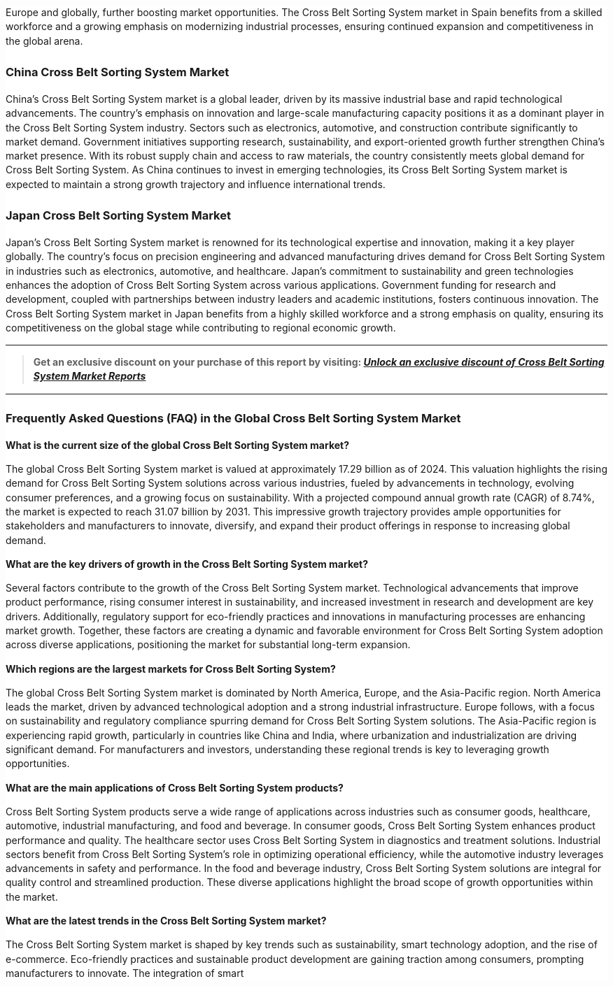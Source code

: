 Europe and globally, further boosting market opportunities. The Cross Belt Sorting System market in Spain benefits from a skilled workforce and a growing emphasis on modernizing industrial processes, ensuring continued expansion and competitiveness in the global arena.</p><h3>China Cross Belt Sorting System Market</h3><p>China&rsquo;s Cross Belt Sorting System market is a global leader, driven by its massive industrial base and rapid technological advancements. The country&rsquo;s emphasis on innovation and large-scale manufacturing capacity positions it as a dominant player in the Cross Belt Sorting System industry. Sectors such as electronics, automotive, and construction contribute significantly to market demand. Government initiatives supporting research, sustainability, and export-oriented growth further strengthen China&rsquo;s market presence. With its robust supply chain and access to raw materials, the country consistently meets global demand for Cross Belt Sorting System. As China continues to invest in emerging technologies, its Cross Belt Sorting System market is expected to maintain a strong growth trajectory and influence international trends.</p><h3>Japan Cross Belt Sorting System Market</h3><p>Japan&rsquo;s Cross Belt Sorting System market is renowned for its technological expertise and innovation, making it a key player globally. The country&rsquo;s focus on precision engineering and advanced manufacturing drives demand for Cross Belt Sorting System in industries such as electronics, automotive, and healthcare. Japan&rsquo;s commitment to sustainability and green technologies enhances the adoption of Cross Belt Sorting System across various applications. Government funding for research and development, coupled with partnerships between industry leaders and academic institutions, fosters continuous innovation. The Cross Belt Sorting System market in Japan benefits from a highly skilled workforce and a strong emphasis on quality, ensuring its competitiveness on the global stage while contributing to regional economic growth.</p><hr /><blockquote><p><strong>Get an exclusive discount on your purchase of this report by visiting: <em><a href="://marketresearchpulse.com/ask-for-discount/122418?utm_source=Github&amp;utm_medium=021">Unlock an exclusive discount of Cross Belt Sorting System Market Reports</a></em>&nbsp;</strong></p></blockquote><hr /><h3>Frequently Asked Questions (FAQ) in the Global Cross Belt Sorting System Market</h3><p><strong>What is the current size of the global Cross Belt Sorting System market?</strong></p><p>The global Cross Belt Sorting System market is valued at approximately 17.29 billion as of 2024. This valuation highlights the rising demand for Cross Belt Sorting System solutions across various industries, fueled by advancements in technology, evolving consumer preferences, and a growing focus on sustainability. With a projected compound annual growth rate (CAGR) of 8.74%, the market is expected to reach 31.07 billion by 2031. This impressive growth trajectory provides ample opportunities for stakeholders and manufacturers to innovate, diversify, and expand their product offerings in response to increasing global demand.</p><p><strong>What are the key drivers of growth in the Cross Belt Sorting System market?</strong></p><p>Several factors contribute to the growth of the Cross Belt Sorting System market. Technological advancements that improve product performance, rising consumer interest in sustainability, and increased investment in research and development are key drivers. Additionally, regulatory support for eco-friendly practices and innovations in manufacturing processes are enhancing market growth. Together, these factors are creating a dynamic and favorable environment for Cross Belt Sorting System adoption across diverse applications, positioning the market for substantial long-term expansion.</p><p><strong>Which regions are the largest markets for Cross Belt Sorting System?</strong></p><p>The global Cross Belt Sorting System market is dominated by North America, Europe, and the Asia-Pacific region. North America leads the market, driven by advanced technological adoption and a strong industrial infrastructure. Europe follows, with a focus on sustainability and regulatory compliance spurring demand for Cross Belt Sorting System solutions. The Asia-Pacific region is experiencing rapid growth, particularly in countries like China and India, where urbanization and industrialization are driving significant demand. For manufacturers and investors, understanding these regional trends is key to leveraging growth opportunities.</p><p><strong>What are the main applications of Cross Belt Sorting System products?</strong></p><p>Cross Belt Sorting System products serve a wide range of applications across industries such as consumer goods, healthcare, automotive, industrial manufacturing, and food and beverage. In consumer goods, Cross Belt Sorting System enhances product performance and quality. The healthcare sector uses Cross Belt Sorting System in diagnostics and treatment solutions. Industrial sectors benefit from Cross Belt Sorting System&rsquo;s role in optimizing operational efficiency, while the automotive industry leverages advancements in safety and performance. In the food and beverage industry, Cross Belt Sorting System solutions are integral for quality control and streamlined production. These diverse applications highlight the broad scope of growth opportunities within the market.</p><p><strong>What are the latest trends in the Cross Belt Sorting System market?</strong></p><p>The Cross Belt Sorting System market is shaped by key trends such as sustainability, smart technology adoption, and the rise of e-commerce. Eco-friendly practices and sustainable product development are gaining traction among consumers, prompting manufacturers to innovate. The integration of smart